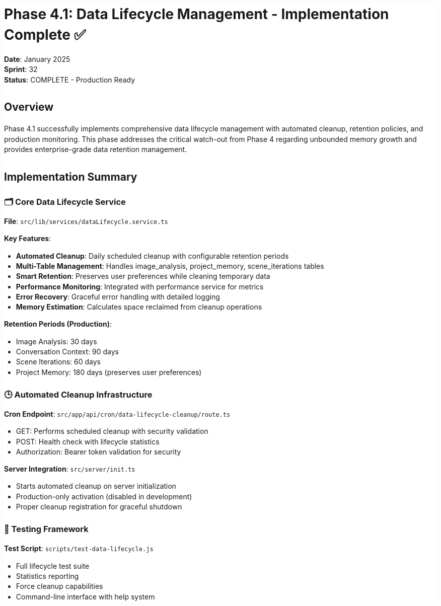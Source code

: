 # Phase 4.1: Data Lifecycle Management - Implementation Complete ✅

**Date**: January 2025  
**Sprint**: 32  
**Status**: COMPLETE - Production Ready  

## Overview

Phase 4.1 successfully implements comprehensive data lifecycle management with automated cleanup, retention policies, and production monitoring. This phase addresses the critical watch-out from Phase 4 regarding unbounded memory growth and provides enterprise-grade data retention management.

## Implementation Summary

### 🗂️ Core Data Lifecycle Service

**File**: `src/lib/services/dataLifecycle.service.ts`

**Key Features**:
- **Automated Cleanup**: Daily scheduled cleanup with configurable retention periods
- **Multi-Table Management**: Handles image_analysis, project_memory, scene_iterations tables
- **Smart Retention**: Preserves user preferences while cleaning temporary data
- **Performance Monitoring**: Integrated with performance service for metrics
- **Error Recovery**: Graceful error handling with detailed logging
- **Memory Estimation**: Calculates space reclaimed from cleanup operations

**Retention Periods (Production)**:
- Image Analysis: 30 days
- Conversation Context: 90 days  
- Scene Iterations: 60 days
- Project Memory: 180 days (preserves user preferences)

### 🕒 Automated Cleanup Infrastructure

**Cron Endpoint**: `src/app/api/cron/data-lifecycle-cleanup/route.ts`
- GET: Performs scheduled cleanup with security validation
- POST: Health check with lifecycle statistics
- Authorization: Bearer token validation for security

**Server Integration**: `src/server/init.ts`
- Starts automated cleanup on server initialization
- Production-only activation (disabled in development)
- Proper cleanup registration for graceful shutdown

### 🧪 Testing Framework

**Test Script**: `scripts/test-data-lifecycle.js`
- Full lifecycle test suite
- Statistics reporting
- Force cleanup capabilities
- Command-line interface with help system
